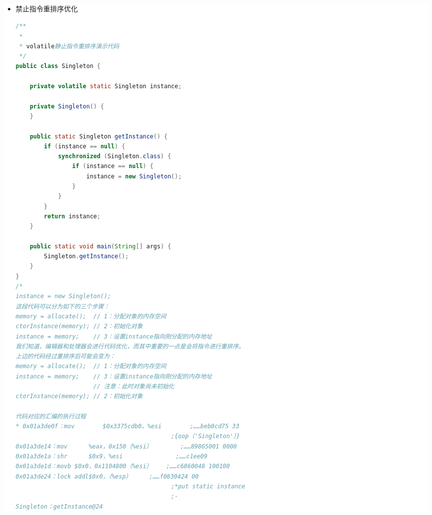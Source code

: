     

  - 禁止指令重排序优化

    ```java
    /**
     * 
     * volatile静止指令重排序演示代码
     */
    public class Singleton {
    
        private volatile static Singleton instance;
    
        private Singleton() {
        }
    
        public static Singleton getInstance() {
            if (instance == null) {
                synchronized (Singleton.class) {
                    if (instance == null) {
                        instance = new Singleton();
                    }
                }
            }
            return instance;
        }
    
        public static void main(String[] args) {
            Singleton.getInstance();
        }
    }
    /*
    instance = new Singleton();
    这段代码可以分为如下的三个步骤：
    memory = allocate();  // 1：分配对象的内存空间
    ctorInstance(memory); // 2：初始化对象
    instance = memory;    // 3：设置instance指向刚分配的内存地址
    我们知道，编辑器和处理器会进行代码优化，而其中重要的一点是会将指令进行重排序。
    上边的代码经过重排序后可能会变为：
    memory = allocate();  // 1：分配对象的内存空间
    instance = memory;    // 3：设置instance指向刚分配的内存地址
    					  // 注意：此时对象尚未初始化
    ctorInstance(memory); // 2：初始化对象
    
    代码对应的汇编的执行过程
    * 0x01a3de0f：mov		$0x3375cdb0，%esi		;……beb0cd75 33
    											;{oop（'Singleton'）}
    0x01a3de14：mov		%eax，0x150（%esi）		;……89865001 0000
    0x01a3de1a：shr		$0x9，%esi				;……c1ee09
    0x01a3de1d：movb	$0x0，0x1104800（%esi）	;……c6860048 100100
    0x01a3de24：lock	addl$0x0，（%esp）		;……f0830424 00
    											;*put static instance
    											;-
    Singleton：getInstance@24
    